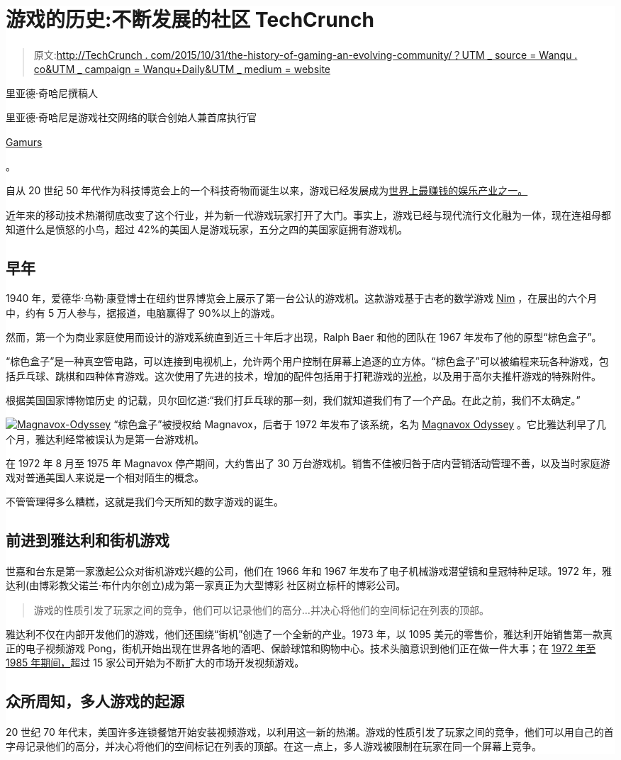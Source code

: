# 游戏的历史:不断发展的社区 TechCrunch

> 原文:[http://TechCrunch . com/2015/10/31/the-history-of-gaming-an-evolving-community/？UTM _ source = Wanqu . co&UTM _ campaign = Wanqu+Daily&UTM _ medium = website](http://techcrunch.com/2015/10/31/the-history-of-gaming-an-evolving-community/?utm_source=wanqu.co&utm_campaign=Wanqu+Daily&utm_medium=website)

里亚德·奇哈尼撰稿人

里亚德·奇哈尼是游戏社交网络的联合创始人兼首席执行官

[Gamurs](https://gamurs.com/)

。

自从 20 世纪 50 年代作为科技博览会上的一个科技奇物而诞生以来，游戏已经发展成为[世界上最赚钱的娱乐产业之一。](http://www.fastcompany.com/3021008/why-video-games-succeed-where-the-movie-and-music-industries-fail)

近年来的移动技术热潮彻底改变了这个行业，并为新一代游戏玩家打开了大门。事实上，游戏已经与现代流行文化融为一体，现在连祖母都知道什么是愤怒的小鸟，超过 42%的美国人是游戏玩家，五分之四的美国家庭拥有游戏机。

## 早年

1940 年，爱德华·乌勒·康登博士在纽约世界博览会上展示了第一台公认的游戏机。这款游戏基于古老的数学游戏 [Nim](http://www.archimedes-lab.org/game_nim/nim.html) ，在展出的六个月中，约有 5 万人参与，据报道，电脑赢得了 90%以上的游戏。

然而，第一个为商业家庭使用而设计的游戏系统直到近三十年后才出现，Ralph Baer 和他的团队在 1967 年发布了他的原型“棕色盒子”。

“棕色盒子”是一种真空管电路，可以连接到电视机上，允许两个用户控制在屏幕上追逐的立方体。“棕色盒子”可以被编程来玩各种游戏，包括乒乓球、跳棋和四种体育游戏。这次使用了先进的技术，增加的配件包括用于打靶游戏的[光枪](http://americanhistory.si.edu/collections/search/object/nmah_1302000)，以及用于高尔夫推杆游戏的特殊附件。

根据美国国家博物馆历史 的记载，贝尔回忆道:“我们打乒乓球的那一刻，我们就知道我们有了一个产品。在此之前，我们不太确定。”

[![Magnavox-Odyssey](../Images/a03acd10a1a8d900a923616ab35c59ac.png)](https://beta.techcrunch.com/wp-content/uploads/2015/10/magnavox-odyssey.jpg) “棕色盒子”被授权给 Magnavox，后者于 1972 年发布了该系统，名为 [Magnavox Odyssey](http://americanhistory.si.edu/collections/search/object/nmah_1302004) 。它比雅达利早了几个月，雅达利经常被误认为是第一台游戏机。

在 1972 年 8 月至 1975 年 Magnavox 停产期间，大约售出了 30 万台游戏机。销售不佳被归咎于店内营销活动管理不善，以及当时家庭游戏对普通美国人来说是一个相对陌生的概念。

不管管理得多么糟糕，这就是我们今天所知的数字游戏的诞生。

## 前进到雅达利和街机游戏

世嘉和台东是第一家激起公众对街机游戏兴趣的公司，他们在 1966 年和 1967 年发布了电子机械游戏潜望镜和皇冠特种足球。1972 年，雅达利(由博彩教父诺兰·布什内尔创立)成为第一家真正为大型博彩 社区树立标杆的博彩公司。

> 游戏的性质引发了玩家之间的竞争，他们可以记录他们的高分…并决心将他们的空间标记在列表的顶部。

雅达利不仅在内部开发他们的游戏，他们还围绕“街机”创造了一个全新的产业。1973 年，以 1095 美元的零售价，雅达利开始销售第一款真正的电子视频游戏 Pong，街机开始出现在世界各地的酒吧、保龄球馆和购物中心。技术头脑意识到他们正在做一件大事；在 [1972 年至 1985 年期间，](http://www.wired.com/2014/05/arcade-history/)超过 15 家公司开始为不断扩大的市场开发视频游戏。

## 众所周知，多人游戏的起源

20 世纪 70 年代末，美国许多连锁餐馆开始安装视频游戏，以利用这一新的热潮。游戏的性质引发了玩家之间的竞争，他们可以用自己的首字母记录他们的高分，并决心将他们的空间标记在列表的顶部。在这一点上，多人游戏被限制在玩家在同一个屏幕上竞争。
